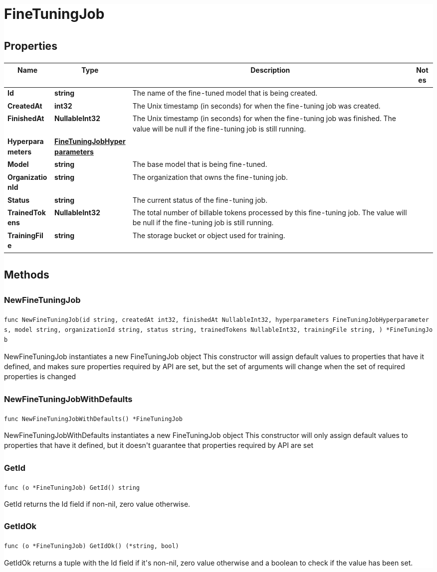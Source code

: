 # FineTuningJob

## Properties

Name | Type | Description | Notes
------------ | ------------- | ------------- | -------------
**Id** | **string** | The name of the fine-tuned model that is being created. | 
**CreatedAt** | **int32** | The Unix timestamp (in seconds) for when the fine-tuning job was created. | 
**FinishedAt** | **NullableInt32** | The Unix timestamp (in seconds) for when the fine-tuning job was finished. The value will be null if the fine-tuning job is still running. | 
**Hyperparameters** | [**FineTuningJobHyperparameters**](FineTuningJobHyperparameters.md) |  | 
**Model** | **string** | The base model that is being fine-tuned. | 
**OrganizationId** | **string** | The organization that owns the fine-tuning job. | 
**Status** | **string** | The current status of the fine-tuning job. | 
**TrainedTokens** | **NullableInt32** | The total number of billable tokens processed by this fine-tuning job. The value will be null if the fine-tuning job is still running. | 
**TrainingFile** | **string** | The storage bucket or object used for training. | 

## Methods

### NewFineTuningJob

`func NewFineTuningJob(id string, createdAt int32, finishedAt NullableInt32, hyperparameters FineTuningJobHyperparameters, model string, organizationId string, status string, trainedTokens NullableInt32, trainingFile string, ) *FineTuningJob`

NewFineTuningJob instantiates a new FineTuningJob object
This constructor will assign default values to properties that have it defined,
and makes sure properties required by API are set, but the set of arguments
will change when the set of required properties is changed

### NewFineTuningJobWithDefaults

`func NewFineTuningJobWithDefaults() *FineTuningJob`

NewFineTuningJobWithDefaults instantiates a new FineTuningJob object
This constructor will only assign default values to properties that have it defined,
but it doesn't guarantee that properties required by API are set

### GetId

`func (o *FineTuningJob) GetId() string`

GetId returns the Id field if non-nil, zero value otherwise.

### GetIdOk

`func (o *FineTuningJob) GetIdOk() (*string, bool)`

GetIdOk returns a tuple with the Id field if it's non-nil, zero value otherwise
and a boolean to check if the value has been set.
